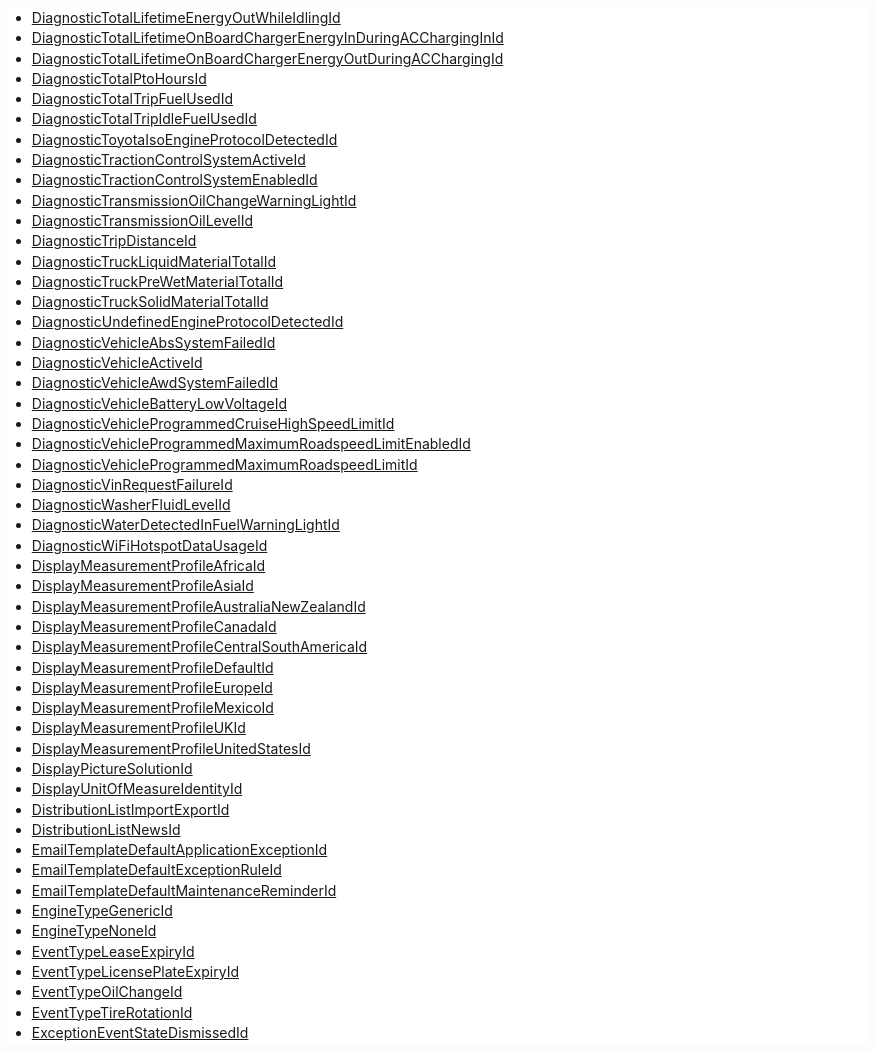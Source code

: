 - [DiagnosticTotalLifetimeEnergyOutWhileIdlingId](KnownId.md#diagnostictotallifetimeenergyoutwhileidlingid)
- [DiagnosticTotalLifetimeOnBoardChargerEnergyInDuringACChargingInId](KnownId.md#diagnostictotallifetimeonboardchargerenergyinduringaccharginginid)
- [DiagnosticTotalLifetimeOnBoardChargerEnergyOutDuringACChargingId](KnownId.md#diagnostictotallifetimeonboardchargerenergyoutduringacchargingid)
- [DiagnosticTotalPtoHoursId](KnownId.md#diagnostictotalptohoursid)
- [DiagnosticTotalTripFuelUsedId](KnownId.md#diagnostictotaltripfuelusedid)
- [DiagnosticTotalTripIdleFuelUsedId](KnownId.md#diagnostictotaltripidlefuelusedid)
- [DiagnosticToyotaIsoEngineProtocolDetectedId](KnownId.md#diagnostictoyotaisoengineprotocoldetectedid)
- [DiagnosticTractionControlSystemActiveId](KnownId.md#diagnostictractioncontrolsystemactiveid)
- [DiagnosticTractionControlSystemEnabledId](KnownId.md#diagnostictractioncontrolsystemenabledid)
- [DiagnosticTransmissionOilChangeWarningLightId](KnownId.md#diagnostictransmissionoilchangewarninglightid)
- [DiagnosticTransmissionOilLevelId](KnownId.md#diagnostictransmissionoillevelid)
- [DiagnosticTripDistanceId](KnownId.md#diagnostictripdistanceid)
- [DiagnosticTruckLiquidMaterialTotalId](KnownId.md#diagnostictruckliquidmaterialtotalid)
- [DiagnosticTruckPreWetMaterialTotalId](KnownId.md#diagnostictruckprewetmaterialtotalid)
- [DiagnosticTruckSolidMaterialTotalId](KnownId.md#diagnostictrucksolidmaterialtotalid)
- [DiagnosticUndefinedEngineProtocolDetectedId](KnownId.md#diagnosticundefinedengineprotocoldetectedid)
- [DiagnosticVehicleAbsSystemFailedId](KnownId.md#diagnosticvehicleabssystemfailedid)
- [DiagnosticVehicleActiveId](KnownId.md#diagnosticvehicleactiveid)
- [DiagnosticVehicleAwdSystemFailedId](KnownId.md#diagnosticvehicleawdsystemfailedid)
- [DiagnosticVehicleBatteryLowVoltageId](KnownId.md#diagnosticvehiclebatterylowvoltageid)
- [DiagnosticVehicleProgrammedCruiseHighSpeedLimitId](KnownId.md#diagnosticvehicleprogrammedcruisehighspeedlimitid)
- [DiagnosticVehicleProgrammedMaximumRoadspeedLimitEnabledId](KnownId.md#diagnosticvehicleprogrammedmaximumroadspeedlimitenabledid)
- [DiagnosticVehicleProgrammedMaximumRoadspeedLimitId](KnownId.md#diagnosticvehicleprogrammedmaximumroadspeedlimitid)
- [DiagnosticVinRequestFailureId](KnownId.md#diagnosticvinrequestfailureid)
- [DiagnosticWasherFluidLevelId](KnownId.md#diagnosticwasherfluidlevelid)
- [DiagnosticWaterDetectedInFuelWarningLightId](KnownId.md#diagnosticwaterdetectedinfuelwarninglightid)
- [DiagnosticWiFiHotspotDataUsageId](KnownId.md#diagnosticwifihotspotdatausageid)
- [DisplayMeasurementProfileAfricaId](KnownId.md#displaymeasurementprofileafricaid)
- [DisplayMeasurementProfileAsiaId](KnownId.md#displaymeasurementprofileasiaid)
- [DisplayMeasurementProfileAustraliaNewZealandId](KnownId.md#displaymeasurementprofileaustralianewzealandid)
- [DisplayMeasurementProfileCanadaId](KnownId.md#displaymeasurementprofilecanadaid)
- [DisplayMeasurementProfileCentralSouthAmericaId](KnownId.md#displaymeasurementprofilecentralsouthamericaid)
- [DisplayMeasurementProfileDefaultId](KnownId.md#displaymeasurementprofiledefaultid)
- [DisplayMeasurementProfileEuropeId](KnownId.md#displaymeasurementprofileeuropeid)
- [DisplayMeasurementProfileMexicoId](KnownId.md#displaymeasurementprofilemexicoid)
- [DisplayMeasurementProfileUKId](KnownId.md#displaymeasurementprofileukid)
- [DisplayMeasurementProfileUnitedStatesId](KnownId.md#displaymeasurementprofileunitedstatesid)
- [DisplayPictureSolutionId](KnownId.md#displaypicturesolutionid)
- [DisplayUnitOfMeasureIdentityId](KnownId.md#displayunitofmeasureidentityid)
- [DistributionListImportExportId](KnownId.md#distributionlistimportexportid)
- [DistributionListNewsId](KnownId.md#distributionlistnewsid)
- [EmailTemplateDefaultApplicationExceptionId](KnownId.md#emailtemplatedefaultapplicationexceptionid)
- [EmailTemplateDefaultExceptionRuleId](KnownId.md#emailtemplatedefaultexceptionruleid)
- [EmailTemplateDefaultMaintenanceReminderId](KnownId.md#emailtemplatedefaultmaintenancereminderid)
- [EngineTypeGenericId](KnownId.md#enginetypegenericid)
- [EngineTypeNoneId](KnownId.md#enginetypenoneid)
- [EventTypeLeaseExpiryId](KnownId.md#eventtypeleaseexpiryid)
- [EventTypeLicensePlateExpiryId](KnownId.md#eventtypelicenseplateexpiryid)
- [EventTypeOilChangeId](KnownId.md#eventtypeoilchangeid)
- [EventTypeTireRotationId](KnownId.md#eventtypetirerotationid)
- [ExceptionEventStateDismissedId](KnownId.md#exceptioneventstatedismissedid)